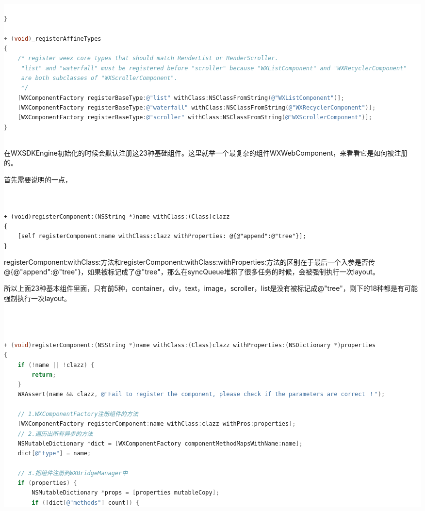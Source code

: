 ```objectivec

}

+ (void)_registerAffineTypes
{
    /* register weex core types that should match RenderList or RenderScroller.
     "list" and "waterfall" must be registered before "scroller" because "WXListComponent" and "WXRecyclerComponent"
     are both subclasses of "WXScrollerComponent".
     */
    [WXComponentFactory registerBaseType:@"list" withClass:NSClassFromString(@"WXListComponent")];
    [WXComponentFactory registerBaseType:@"waterfall" withClass:NSClassFromString(@"WXRecyclerComponent")];
    [WXComponentFactory registerBaseType:@"scroller" withClass:NSClassFromString(@"WXScrollerComponent")];
}



```

在WXSDKEngine初始化的时候会默认注册这23种基础组件。这里就举一个最复杂的组件WXWebComponent，来看看它是如何被注册的。





首先需要说明的一点，

```objecitvec


+ (void)registerComponent:(NSString *)name withClass:(Class)clazz
{
    [self registerComponent:name withClass:clazz withProperties: @{@"append":@"tree"}];
}

```

registerComponent:withClass:方法和registerComponent:withClass:withProperties:方法的区别在于最后一个入参是否传@{@"append":@"tree"}，如果被标记成了@"tree"，那么在syncQueue堆积了很多任务的时候，会被强制执行一次layout。

所以上面23种基本组件里面，只有前5种，container，div，text，image，scroller，list是没有被标记成@"tree"，剩下的18种都是有可能强制执行一次layout。


```objectivec



+ (void)registerComponent:(NSString *)name withClass:(Class)clazz withProperties:(NSDictionary *)properties
{
    if (!name || !clazz) {
        return;
    }
    WXAssert(name && clazz, @"Fail to register the component, please check if the parameters are correct ！");
    
    // 1.WXComponentFactory注册组件的方法
    [WXComponentFactory registerComponent:name withClass:clazz withPros:properties];
    // 2.遍历出所有异步的方法
    NSMutableDictionary *dict = [WXComponentFactory componentMethodMapsWithName:name];
    dict[@"type"] = name;
    
    // 3.把组件注册到WXBridgeManager中
    if (properties) {
        NSMutableDictionary *props = [properties mutableCopy];
        if ([dict[@"methods"] count]) {
```